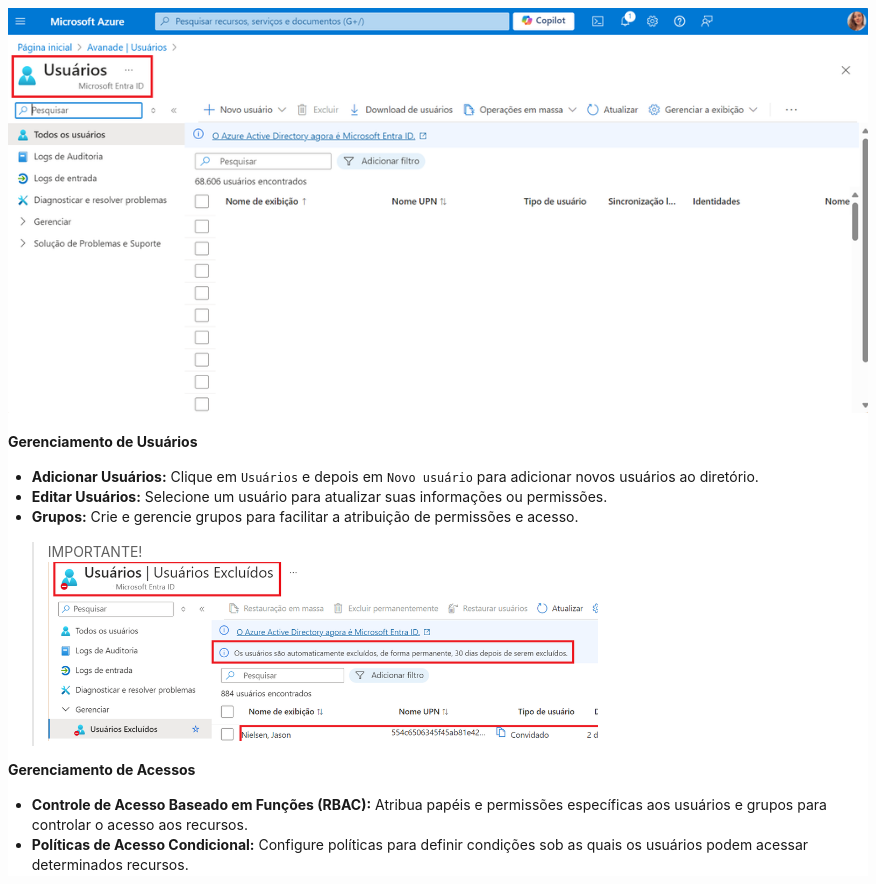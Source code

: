 ![Imagem4](https://github.com/rhayssakramer/formacao-azure-fundamentals/blob/main/Desafio%2307-Identidade-Acesso-e-Seguranca/img/img4.png)
  
**Gerenciamento de Usuários**
- **Adicionar Usuários:** Clique em `Usuários` e depois em `Novo usuário` para adicionar novos usuários ao diretório.  
- **Editar Usuários:** Selecione um usuário para atualizar suas informações ou permissões.
- **Grupos:** Crie e gerencie grupos para facilitar a atribuição de permissões e acesso.

>IMPORTANTE!  
><img src="https://github.com/rhayssakramer/formacao-azure-fundamentals/blob/main/Desafio%2307-Identidade-Acesso-e-Seguranca/img/img5.png" alt="Imagem 5" width="550">   

**Gerenciamento de Acessos**
- **Controle de Acesso Baseado em Funções (RBAC):** Atribua papéis e permissões específicas aos usuários e grupos para controlar o acesso aos recursos.
- **Políticas de Acesso Condicional:** Configure políticas para definir condições sob as quais os usuários podem acessar determinados recursos.

